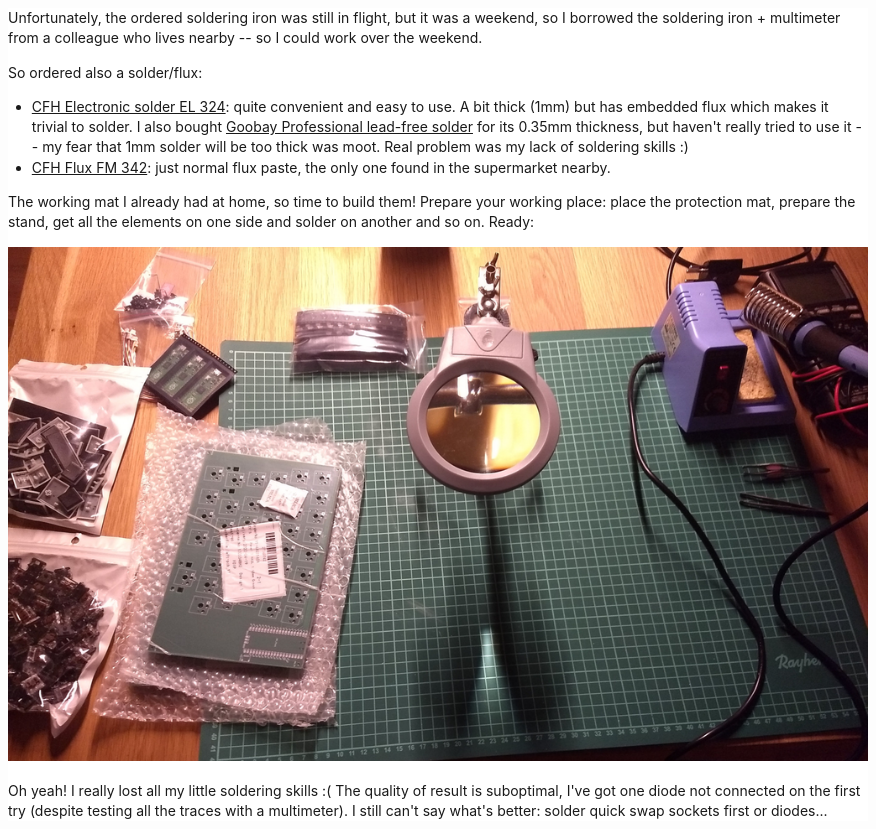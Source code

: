 Unfortunately, the ordered soldering iron was still in flight, but it was a weekend, so I borrowed the soldering
iron + multimeter from a colleague who lives nearby -- so I could work over the weekend.

So ordered also a solder/flux:

  * [CFH Electronic solder EL 324]: quite convenient and easy to use. A bit thick (1mm) but has embedded
    flux which makes it trivial to solder. I also bought [Goobay Professional lead-free solder] for its 0.35mm
	thickness, but haven't really tried to use it -- my fear that 1mm solder will be too thick was moot. Real
	problem was my lack of soldering skills :)
  * [CFH Flux FM 342]: just normal flux paste, the only one found in the supermarket nearby.

The working mat I already had at home, so time to build them! Prepare your working place: place the
protection mat, prepare the stand, get all the elements on one side and solder on another and so on. Ready:

![Prepare your working place](building-step1.jpg)

Oh yeah! I really lost all my little soldering skills :( The quality of result is suboptimal, I've got one
diode not connected on the first try (despite testing all the traces with a multimeter). I still can't say what's
better: solder quick swap sockets first or diodes... 


[ch1-medium]: https://medium.com/@datacompboy/building-my-own-ergo-keyboard-chapter-1-91365cb5df0c?source=friends_link&sk=8509f62b3ab02e2b620bd3738f30f957
[ch1-lin]: https://www.linkedin.com/pulse/building-my-own-ergo-keyboard-ch1-anton-fedorov/
[ch1-habr]: https://habr.com/ru/post/669698/
[A4Tech KB(S)-8]: https://www.amazon.de/A4tech-KBS-8-Tastatur-Tasten-schwarz-weiss/dp/B00009VEXN
[A4Tech KB(S)-720]: https://www.a4tech.com/product.aspx?id=80
[Kensington Pro Fit Ergo]: https://www.bhphotovideo.com/c/product/1518961-REG/kensington_k75400us_pro_fit_ergo_wired.html
[Microsoft Sculpt]: https://www.bhphotovideo.com/c/product/1009339-REG/microsoft_5kv_00001_sculpt_ergonomic_keyboard_for.html
[KLE]: https://www.keyboard-layout-editor.com
[left]: http://www.keyboard-layout-editor.com/##@_switchMount=cherry&switchBrand=kailh&pcb:false&plate:true%3B&@_y:0.42&x:3.23&c=%23f5bcbc%3B&=F3%3B&@_y:0.10000000000000009&x:3.15%3B&=%23%0A3%3B&@_y:0.040000000000000036&x:3.72%3B&=E%3B&@_y:0.029999999999999805&x:4.04%3B&=D%3B&@_y:0.040000000000000036&x:4.35&sb=kailh%3B&=C%3B&@_y:0.07000000000000028&x:3.98&w:1.25%3B&=Alt%3B&@_r:1&y:-6.36&x:4.26&c=%23cccccc%3B&=F4%3B&@_y:0.1100000000000001&x:4.2%3B&=$%0A4%3B&@_y:0.029999999999999805&x:4.79%3B&=R%3B&@_y:0.040000000000000036&x:5.12%3B&=F%0A%0A%0A%0A%0A%0A%0A%0A%0A%0A%2F_%3B&@_y:0.040000000000000036&x:5.46%3B&=V%3B&@_r:2&y:-5.3&x:5.4%3B&=F5%3B&@_y:0.0900000000000003&x:5.25%3B&=%25%0A5%3B&@_y:0.029999999999999805&x:5.86%3B&=T%3B&@_y:0.040000000000000036&x:6.21%3B&=G%3B&@_y:0.040000000000000036&x:6.57%3B&=B%3B&@_r:3&y:-5.31&x:6.42%3B&=F6%3B&@_y:0.08999999999999964&x:6.3%3B&=%5E%0A6%3B&@_y:0.029999999999999805&x:6.94%3B&=Y%3B&@_y:0.029999999999999805&x:7.3%3B&=H%3B&@_y:0.020000000000000462&x:7.68%3B&=N%3B&@_y:0.09999999999999964&x:5.6&a:7&w:2.75%3B&=%3B&@_r:4&y:-6.39&x:7.45&a:4%3B&=F7%3B&@_y:0.06999999999999984&x:7.35%3B&=%2F&%0A7%3B&@_r:-3&y:-1.5500000000000003%3B&=Esc%3B&@_y:0.13000000000000012%3B&=~%0A%60%3B&@_y:0.020000000000000462&w:1.5%3B&=Tab%3B&@_y:0.04999999999999982&w:1.75%3B&=Caps%20Lock%3B&@_y:0.04999999999999982&w:2%3B&=Shift%3B&@_y:0.04999999999999982&w:1.5%3B&=Ctrl%3B&@_r:-2&y:-6.33&x:1.15%3B&=F1%3B&@_y:0.12000000000000033&x:1.05%3B&=!%0A1%3B&@_y:0.03000000000000025&x:1.58%3B&=Q%3B&@_y:0.040000000000000036&x:1.85%3B&=A%3B&@_y:0.04999999999999982&x:2.12%3B&=Z%3B&@_y:0.04999999999999982&x:1.67%3B&=Fn%3B&@_r:-1&y:-6.33&x:2.18%3B&=F2%3B&@_y:0.11000000000000054&x:2.1%3B&=%2F@%0A2%3B&@_y:0.03000000000000025&x:2.65%3B&=W%3B&@_y:0.040000000000000036&x:2.95%3B&=S%3B&@_y:0.040000000000000036&x:3.24%3B&=X%3B&@_y:0.05999999999999961&x:2.83%3B&=Win
[left-alt]: https://tinyurl.com/2p8awefu
[right]: http://www.keyboard-layout-editor.com/##@_switchMount=cherry&switchBrand=kailh&pcb:false&plate:true%3B&@_y:0.42&x:3.5&c=%23f5bcbc%3B&=F9%3B&@_y:0.10000000000000009&x:3.55%3B&=(%0A9%3B&@_y:0.040000000000000036&x:3.23%3B&=I%3B&@_y:0.029999999999999805&x:3.5%3B&=K%3B&@_y:0.040000000000000036&x:3.85&sb=kailh%3B&=<%0A,%3B&@_y:0.07000000000000028&x:3.5&w:1.5%3B&=Alt%3B&@_r:1&y:-6.3500000000000005&x:4.53&c=%23cccccc%3B&=F10%3B&@_y:0.10000000000000031&x:4.59%3B&=)%0A0%3B&@_y:0.029999999999999805&x:4.3%3B&=O%3B&@_y:0.040000000000000036&x:4.59%3B&=L%3B&@_y:0.020000000000000462&x:4.95%3B&=>%0A.%3B&@_y:0.08000000000000007&x:5.17%3B&=Menu%3B&@_r:2&y:-6.37&x:5.57%3B&=F11%3B&@_y:0.10000000000000009&x:5.64%3B&=%2F_%0A-%3B&@_y:0.029999999999999805&x:5.38%3B&=P%3B&@_y:0.040000000000000036&x:5.69%3B&=%2F:%0A%2F%3B%3B&@_y:0.03000000000000025&x:6.05%3B&=%3F%0A%2F%2F%3B&@_y:0.05999999999999961&x:6.35&w:1.25%3B&=Ctrl%3B&@_r:3&y:-6.38&x:6.6%3B&=F12%3B&@_y:0.1100000000000001&x:6.69%3B&=+%0A%2F=%3B&@_y:0.029999999999999805&x:6.45%3B&=%7B%0A%5B&_x:0.009999999999999787%3B&=%7D%0A%5D%3B&@_y:0.040000000000000036&x:6.78%3B&="%0A'%3B&@_y:0.019999999999999574&x:7.15&w:1.75%3B&=Shift%3B&@_r:4&y:-5.33&x:8%3B&=PrtSc&=Insert&=Delete%3B&@_y:0.10000000000000009&x:7.75&w:2.25%3B&=Backspace&=Home%3B&@_y:0.029999999999999805&x:8.5&w:1.5%3B&=%7C%0A%5C&=PgUp%3B&@_y:0.03000000000000025&x:8&w:2%3B&=Enter&=PgDn%3B&@_y:0.03000000000000025&x:9%3B&=↑&=End%3B&@_y:0.02999999999999936&x:8%3B&=←&=↓&=→%3B&@_r:-3&y:-5.68&x:0.25%3B&=F6%3B&@_y:0.10999999999999988&x:0.37%3B&=%5E%0A6%3B&@_y:0.03000000000000025%3B&=T%3B&@_y:0.040000000000000036&x:0.2%3B&=G%3B&@_y:0.02999999999999936&x:0.51%3B&=B%3B&@_r:-2&y:-5.23&x:1.3%3B&=F7%3B&@_y:0.11000000000000032&x:1.43%3B&=%2F&%0A7%3B&@_y:0.040000000000000036&x:1.08%3B&=Y%3B&@_y:0.03000000000000025&x:1.3%3B&=H%3B&@_y:0.03000000000000025&x:1.62%3B&=N%3B&@_y:0.08999999999999986&x:0.46&a:7&w:2.75%3B&=%3B&@_r:-1&y:-6.34&x:2.35&a:4%3B&=F8%3B&@_y:0.09999999999999964&x:2.49%3B&=*%0A8%3B&@_y:0.040000000000000036&x:2.15%3B&=U%3B&@_y:0.029999999999999805&x:2.4%3B&=J%0A%0A%0A%0A%0A%0A%0A%0A%0A%0A%2F_%3B&@_y:0.02999999999999936&x:2.73%3B&=M
[right-alt]: https://tinyurl.com/3chhv2ky
[ch2-medium]: https://medium.com/@datacompboy/building-my-own-ergo-keyboard-ch-2-hardware-tradeoffs-271bec3cee2b?source=friends_link&sk=13e6792acb93e835919551b867b044a6
[ch2-lin]: https://www.linkedin.com/pulse/building-my-own-ergo-keyboard-chapter-2-hardware-choices-fedorov/
[ch2-habr]: https://habr.com/ru/post/670458/
[ch3-medium]: https://medium.com/@datacompboy/building-my-own-ergo-keyboard-make-it-live-f9613b0b266a?source=friends_link&sk=d954dbbc2644797aac14fa8038811ed5
[ch3-lin]: https://www.linkedin.com/pulse/building-my-own-ergo-keyboard-p3-make-live-anton-fedorov/
[ch3-habr]: https://habr.com/ru/post/671034/
[FixPoint 51226]: https://www.galaxus.ch/en/s1/product/fixpoint-third-hand-soldering-aid-with-magnifying-glass-and-holder-supporthand-soldering-iron-access-12500037?supplier=406802
[JCD 908U Kit]: https://www.aliexpress.com/item/1005003663173613.html
[CFH Electronic solder EL 324]: https://www.galaxus.ch/en/s4/product/cfh-electronic-solder-el-324-lead-free-70g-soldering-irons-18492591
[Goobay Professional lead-free solder]: https://www.galaxus.ch/en/s1/product/goobay-professional-lead-free-solder-solder-soldering-iron-accessories-12500052?supplier=406802
[CFH Flux FM 342]: https://www.jumbo.ch/de/loetfett-cfh-33392
[qmk/issue/11649]: https://github.com/qmk/qmk_firmware/issues/11649
[qmk/pull/11649]: https://github.com/qmk/qmk_firmware/pull/14877
[Notepad++]: https://notepad-plus-plus.org/downloads/